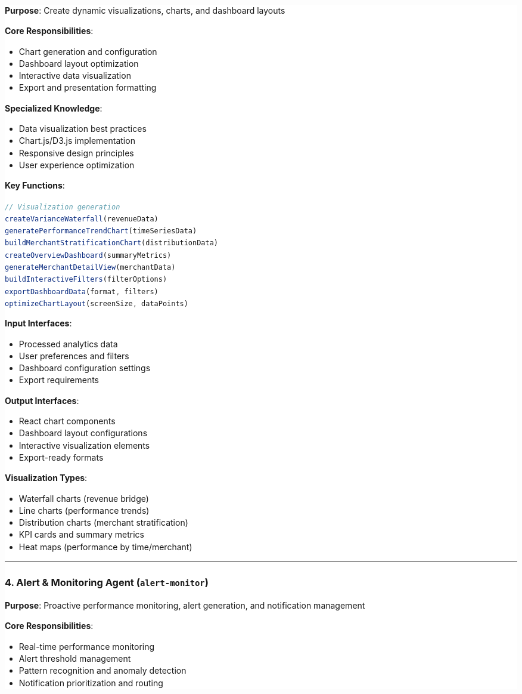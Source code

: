 **Purpose**: Create dynamic visualizations, charts, and dashboard layouts

**Core Responsibilities**:
- Chart generation and configuration
- Dashboard layout optimization
- Interactive data visualization
- Export and presentation formatting

**Specialized Knowledge**:
- Data visualization best practices
- Chart.js/D3.js implementation
- Responsive design principles
- User experience optimization

**Key Functions**:
```javascript
// Visualization generation
createVarianceWaterfall(revenueData)
generatePerformanceTrendChart(timeSeriesData)
buildMerchantStratificationChart(distributionData)
createOverviewDashboard(summaryMetrics)
generateMerchantDetailView(merchantData)
buildInteractiveFilters(filterOptions)
exportDashboardData(format, filters)
optimizeChartLayout(screenSize, dataPoints)
```

**Input Interfaces**:
- Processed analytics data
- User preferences and filters
- Dashboard configuration settings
- Export requirements

**Output Interfaces**:
- React chart components
- Dashboard layout configurations
- Interactive visualization elements
- Export-ready formats

**Visualization Types**:
- Waterfall charts (revenue bridge)
- Line charts (performance trends)
- Distribution charts (merchant stratification)
- KPI cards and summary metrics
- Heat maps (performance by time/merchant)

---

### 4. Alert & Monitoring Agent (`alert-monitor`)

**Purpose**: Proactive performance monitoring, alert generation, and notification management

**Core Responsibilities**:
- Real-time performance monitoring
- Alert threshold management
- Pattern recognition and anomaly detection
- Notification prioritization and routing
